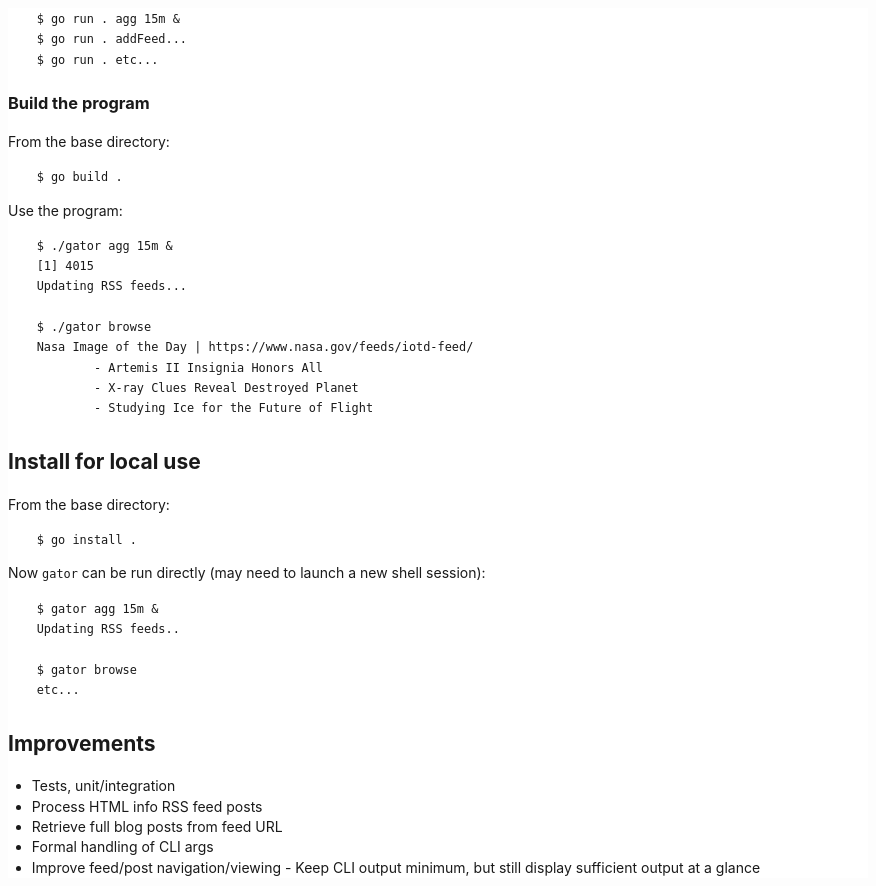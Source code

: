         $ go run . agg 15m &
        $ go run . addFeed...
        $ go run . etc...

### Build the program
From the base directory:

        $ go build .

Use the program:

        $ ./gator agg 15m &
        [1] 4015
        Updating RSS feeds...

        $ ./gator browse
        Nasa Image of the Day | https://www.nasa.gov/feeds/iotd-feed/
                - Artemis II Insignia Honors All
                - X-ray Clues Reveal Destroyed Planet
                - Studying Ice for the Future of Flight

## Install for local use

From the base directory:

        $ go install .

Now `gator` can be run directly (may need to launch a new shell session):

        $ gator agg 15m &
        Updating RSS feeds..

        $ gator browse
        etc...


## Improvements
- Tests, unit/integration
- Process HTML info RSS feed posts
- Retrieve full blog posts from feed URL
- Formal handling of CLI args
- Improve feed/post navigation/viewing
        - Keep CLI output minimum, but still display sufficient output at a glance
